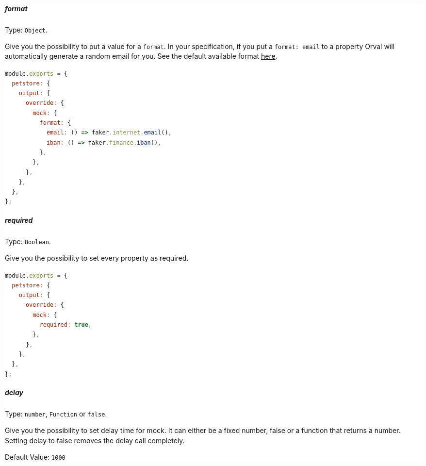 ##### format

Type: `Object`.

Give you the possibility to put a value for a `format`. In your specification, if you put a `format: email` to a property Orval will automatically generate a random email for you. See the default available format <a href="https://github.com/anymaniax/orval/blob/master/packages/mock/src/faker/constants.ts" target="_blank">here</a>.

```js
module.exports = {
  petstore: {
    output: {
      override: {
        mock: {
          format: {
            email: () => faker.internet.email(),
            iban: () => faker.finance.iban(),
          },
        },
      },
    },
  },
};
```

##### required

Type: `Boolean`.

Give you the possibility to set every property as required.

```js
module.exports = {
  petstore: {
    output: {
      override: {
        mock: {
          required: true,
        },
      },
    },
  },
};
```

##### delay

Type: `number`, `Function` or `false`.

Give you the possibility to set delay time for mock. It can either be a fixed number, false or a function that returns a number.
Setting delay to false removes the delay call completely.

Default Value: `1000`
